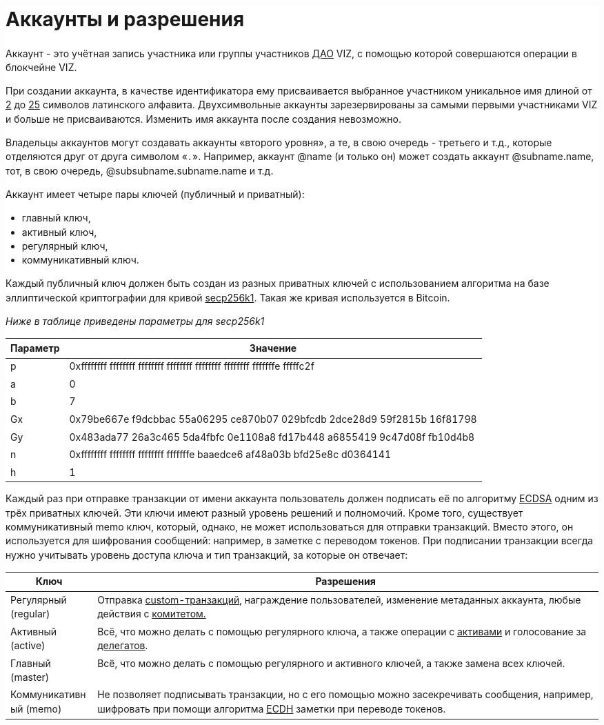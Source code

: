 # Аккаунты и разрешения

Аккаунт - это учётная запись участника или группы участников [ДАО](./glossary.md#dao) VIZ, с помощью которой совершаются операции в блокчейне VIZ.

При создании аккаунта, в качестве идентификатора ему присваивается выбранное участником уникальное имя длиной от [2](https://github.com/VIZ-Blockchain/viz-cpp-node/blob/master/libraries/protocol/include/graphene/protocol/config.hpp#L89) до [25](https://github.com/VIZ-Blockchain/viz-cpp-node/blob/master/libraries/protocol/include/graphene/protocol/config.hpp#L89) символов латинского алфавита. Двухсимвольные аккаунты зарезервированы за самыми первыми участниками VIZ и больше не присваиваются. Изменить имя аккаунта после создания невозможно.

Владельцы аккаунтов могут создавать аккаунты «второго уровня», а те, в свою очередь - третьего и т.д., которые отделяются друг от друга символом «``.``». Например, аккаунт @name (и только он) может создать аккаунт @subname.name, тот, в свою очередь, @subsubname.subname.name и т.д.

Аккаунт имеет четыре пары ключей (публичный и приватный):

- главный ключ,
- активный ключ,
- регулярный ключ,
- коммуникативный ключ.

Каждый публичный ключ должен быть создан из разных приватных ключей с использованием алгоритма на базе эллиптической криптографии для кривой [secp256k1](https://en.bitcoin.it/wiki/Secp256k1). Такая же кривая используется в Bitcoin.

*Ниже в таблице приведены параметры для secp256k1*

| Параметр | Значение                                                     |
| -------- | ------------------------------------------------------------ |
| p        | 0xffffffff ffffffff ffffffff ffffffff ffffffff ffffffff fffffffe fffffc2f |
| a        | 0                                                            |
| b        | 7                                                            |
| Gx       | 0x79be667e f9dcbbac 55a06295 ce870b07 029bfcdb 2dce28d9 59f2815b 16f81798 |
| Gy       | 0x483ada77 26a3c465 5da4fbfc 0e1108a8 fd17b448 a6855419 9c47d08f fb10d4b8 |
| n        | 0xffffffff ffffffff ffffffff fffffffe baaedce6 af48a03b bfd25e8c d0364141 |
| h        | 1                                                            |

Каждый раз при отправке транзакции от имени аккаунта пользователь должен подписать её по алгоритму [ECDSA](https://ru.wikipedia.org/wiki/ECDSA) одним из трёх приватных ключей. Эти ключи имеют разный уровень решений и полномочий. Кроме того, существует коммуникативный memo ключ, который, однако, не может использоваться для отправки транзакций. Вместо этого, он используется для шифрования сообщений: например, в заметке с переводом токенов. При подписании транзакции всегда нужно учитывать уровень доступа ключа и тип транзакций, за которые он отвечает:

| Ключ            | Разрешения                                                   |
| ------------------------- | ------------------------------------------------------------ |
| Регулярный (regular)      | Отправка [custom-транзакций](./glossary.md#custom-transaction), награждение пользователей, изменение метаданных аккаунта, любые действия с [комитетом.](./economy.md#committee) |
| Активный (active)         | Всё, что можно делать с помощью регулярного ключа, а также операции с [активами](./economy.md#assets) и голосование за [делегатов](./witnesses.md). |
| Главный (master)          | Всё, что можно делать с помощью регулярного и активного ключей, а также замена всех ключей. |
| Коммуникативный (memo)    | Не позволяет подписывать транзакции, но с его помощью можно засекречивать сообщения, например, шифровать при помощи алгоритма [ECDH](https://ru.wikipedia.org/wiki/%D0%9F%D1%80%D0%BE%D1%82%D0%BE%D0%BA%D0%BE%D0%BB_%D0%94%D0%B8%D1%84%D1%84%D0%B8_%E2%80%94_%D0%A5%D0%B5%D0%BB%D0%BB%D0%BC%D0%B0%D0%BD%D0%B0_%D0%BD%D0%B0_%D1%8D%D0%BB%D0%BB%D0%B8%D0%BF%D1%82%D0%B8%D1%87%D0%B5%D1%81%D0%BA%D0%B8%D1%85_%D0%BA%D1%80%D0%B8%D0%B2%D1%8B%D1%85) заметки при переводе токенов. |
 